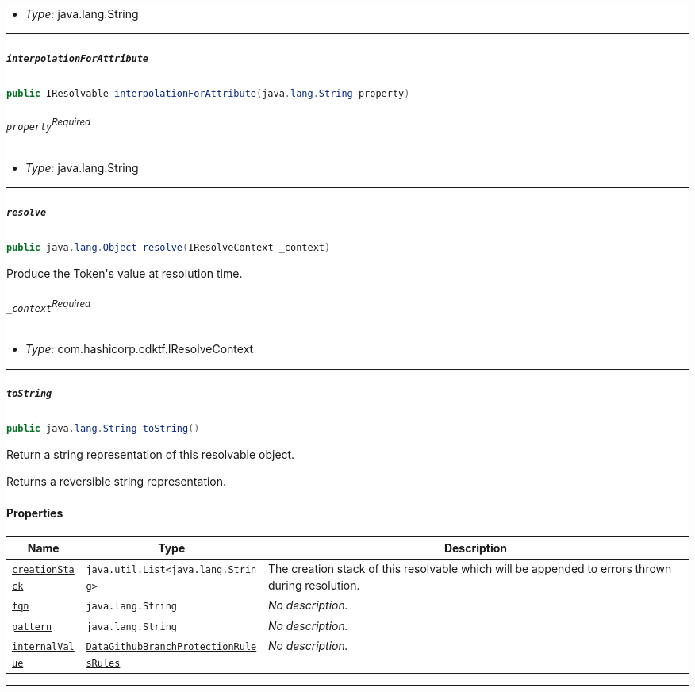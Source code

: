 - *Type:* java.lang.String

---

##### `interpolationForAttribute` <a name="interpolationForAttribute" id="@cdktf/provider-github.dataGithubBranchProtectionRules.DataGithubBranchProtectionRulesRulesOutputReference.interpolationForAttribute"></a>

```java
public IResolvable interpolationForAttribute(java.lang.String property)
```

###### `property`<sup>Required</sup> <a name="property" id="@cdktf/provider-github.dataGithubBranchProtectionRules.DataGithubBranchProtectionRulesRulesOutputReference.interpolationForAttribute.parameter.property"></a>

- *Type:* java.lang.String

---

##### `resolve` <a name="resolve" id="@cdktf/provider-github.dataGithubBranchProtectionRules.DataGithubBranchProtectionRulesRulesOutputReference.resolve"></a>

```java
public java.lang.Object resolve(IResolveContext _context)
```

Produce the Token's value at resolution time.

###### `_context`<sup>Required</sup> <a name="_context" id="@cdktf/provider-github.dataGithubBranchProtectionRules.DataGithubBranchProtectionRulesRulesOutputReference.resolve.parameter._context"></a>

- *Type:* com.hashicorp.cdktf.IResolveContext

---

##### `toString` <a name="toString" id="@cdktf/provider-github.dataGithubBranchProtectionRules.DataGithubBranchProtectionRulesRulesOutputReference.toString"></a>

```java
public java.lang.String toString()
```

Return a string representation of this resolvable object.

Returns a reversible string representation.


#### Properties <a name="Properties" id="Properties"></a>

| **Name** | **Type** | **Description** |
| --- | --- | --- |
| <code><a href="#@cdktf/provider-github.dataGithubBranchProtectionRules.DataGithubBranchProtectionRulesRulesOutputReference.property.creationStack">creationStack</a></code> | <code>java.util.List<java.lang.String></code> | The creation stack of this resolvable which will be appended to errors thrown during resolution. |
| <code><a href="#@cdktf/provider-github.dataGithubBranchProtectionRules.DataGithubBranchProtectionRulesRulesOutputReference.property.fqn">fqn</a></code> | <code>java.lang.String</code> | *No description.* |
| <code><a href="#@cdktf/provider-github.dataGithubBranchProtectionRules.DataGithubBranchProtectionRulesRulesOutputReference.property.pattern">pattern</a></code> | <code>java.lang.String</code> | *No description.* |
| <code><a href="#@cdktf/provider-github.dataGithubBranchProtectionRules.DataGithubBranchProtectionRulesRulesOutputReference.property.internalValue">internalValue</a></code> | <code><a href="#@cdktf/provider-github.dataGithubBranchProtectionRules.DataGithubBranchProtectionRulesRules">DataGithubBranchProtectionRulesRules</a></code> | *No description.* |

---